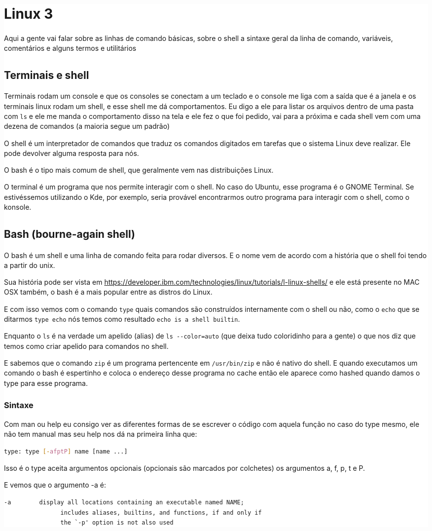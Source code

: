 # Linux 3

Aqui a gente vai falar sobre as linhas de comando básicas, sobre o shell a sintaxe geral da linha de comando, variáveis, comentários e alguns termos e utilitários

## Terminais e shell

Terminais rodam um console e que os consoles se conectam a um teclado e o console me liga com a saída que é a janela e os terminais linux rodam um shell, e esse shell me dá comportamentos. Eu digo a ele para listar os arquivos dentro de uma pasta com `ls` e ele me manda o comportamento disso na tela e ele fez o que foi pedido, vai para a próxima e cada shell vem com uma dezena de comandos (a maioria segue um padrão)

O shell é um interpretador de comandos que traduz os comandos digitados em tarefas que o sistema Linux deve realizar. Ele pode devolver alguma resposta para nós.

O bash é o tipo mais comum de shell, que geralmente vem nas distribuições Linux.

O terminal é um programa que nos permite interagir com o shell. No caso do Ubuntu, esse programa é o GNOME Terminal. Se estivéssemos utilizando o Kde, por exemplo, seria provável encontrarmos outro programa para interagir com o shell, como o konsole.

## Bash (bourne-again shell)

O bash é um shell e uma linha de comando feita para rodar diversos. E o nome vem de acordo com a história que o shell foi tendo a partir do unix.

Sua história pode ser vista em <https://developer.ibm.com/technologies/linux/tutorials/l-linux-shells/> e ele está presente no MAC OSX também, o bash é a mais popular entre as distros do Linux.

E com isso vemos com o comando `type` quais comandos são construídos internamente com o shell ou não, como o `echo` que se ditarmos `type echo` nós temos como resultado `echo is a shell builtin`.

Enquanto o `ls` é na verdade um apelido (alias) de `ls --color=auto` (que deixa tudo coloridinho para a gente) o que nos diz que temos como criar apelido para comandos no shell.

E sabemos que o comando `zip` é um programa pertencente em `/usr/bin/zip` e não é nativo do shell. E quando executamos um comando o bash é espertinho e coloca o endereço desse programa no cache então ele aparece como hashed quando damos o type para esse programa.

### Sintaxe

Com man ou help eu consigo ver as diferentes formas de se escrever o código com aquela função no caso do type mesmo, ele não tem manual mas seu help nos dá na primeira linha que:

```sh
type: type [-afptP] name [name ...]
```

Isso é o type aceita argumentos opcionais (opcionais são marcados por colchetes) os argumentos a, f, p, t e P. 

E vemos que o argumento -a é:

```
-a        display all locations containing an executable named NAME;
                includes aliases, builtins, and functions, if and only if
                the `-p' option is not also used

```
